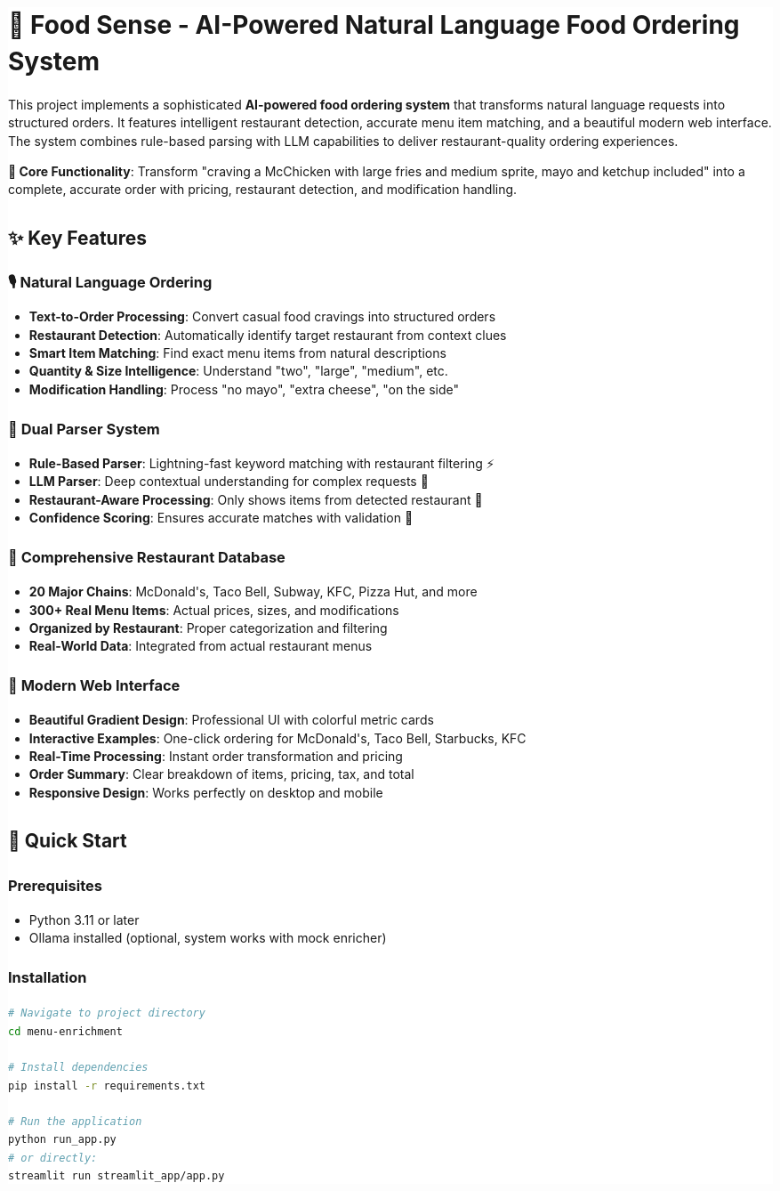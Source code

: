 # 🍔 Food Sense - AI-Powered Natural Language Food Ordering System

This project implements a sophisticated **AI-powered food ordering system** that transforms natural language requests into structured orders. It features intelligent restaurant detection, accurate menu item matching, and a beautiful modern web interface. The system combines rule-based parsing with LLM capabilities to deliver restaurant-quality ordering experiences.

**🎯 Core Functionality**: Transform "craving a McChicken with large fries and medium sprite, mayo and ketchup included" into a complete, accurate order with pricing, restaurant detection, and modification handling.

## ✨ Key Features

### 🎙️ **Natural Language Ordering**
- **Text-to-Order Processing**: Convert casual food cravings into structured orders
- **Restaurant Detection**: Automatically identify target restaurant from context clues
- **Smart Item Matching**: Find exact menu items from natural descriptions
- **Quantity & Size Intelligence**: Understand "two", "large", "medium", etc.
- **Modification Handling**: Process "no mayo", "extra cheese", "on the side"

### 🤖 **Dual Parser System**
- **Rule-Based Parser**: Lightning-fast keyword matching with restaurant filtering ⚡
- **LLM Parser**: Deep contextual understanding for complex requests 🧠
- **Restaurant-Aware Processing**: Only shows items from detected restaurant 🏪
- **Confidence Scoring**: Ensures accurate matches with validation 🎯

### 🏪 **Comprehensive Restaurant Database**
- **20 Major Chains**: McDonald's, Taco Bell, Subway, KFC, Pizza Hut, and more
- **300+ Real Menu Items**: Actual prices, sizes, and modifications
- **Organized by Restaurant**: Proper categorization and filtering
- **Real-World Data**: Integrated from actual restaurant menus

### 🎨 **Modern Web Interface**
- **Beautiful Gradient Design**: Professional UI with colorful metric cards
- **Interactive Examples**: One-click ordering for McDonald's, Taco Bell, Starbucks, KFC
- **Real-Time Processing**: Instant order transformation and pricing
- **Order Summary**: Clear breakdown of items, pricing, tax, and total
- **Responsive Design**: Works perfectly on desktop and mobile

## 🚀 Quick Start

### Prerequisites
- Python 3.11 or later
- Ollama installed (optional, system works with mock enricher)

### Installation
```bash
# Navigate to project directory
cd menu-enrichment

# Install dependencies
pip install -r requirements.txt

# Run the application
python run_app.py
# or directly:
streamlit run streamlit_app/app.py
```
